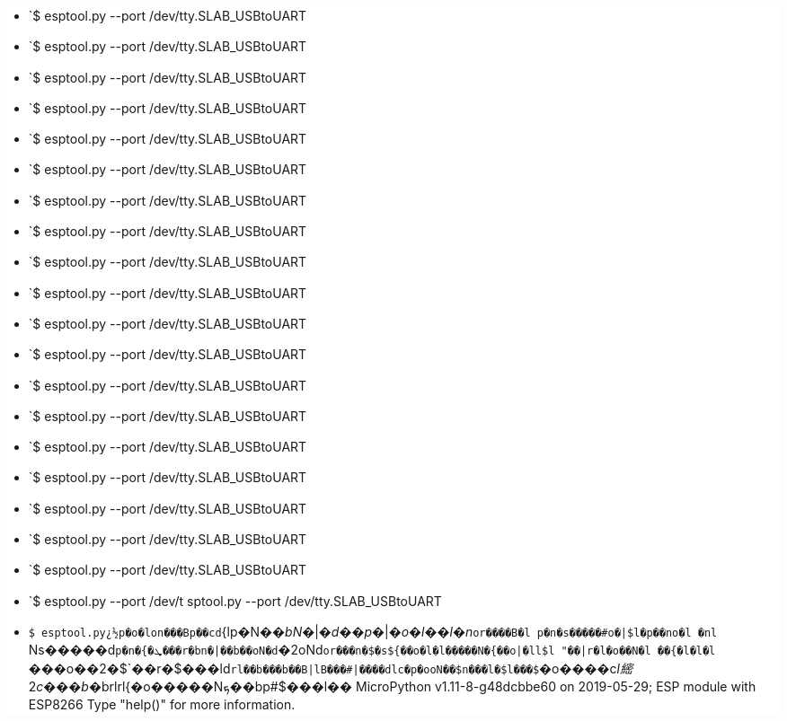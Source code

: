 
*   `$ esptool.py --port /dev/tty.SLAB_USBtoUART


*   `$ esptool.py --port /dev/tty.SLAB_USBtoUART


*   `$ esptool.py --port /dev/tty.SLAB_USBtoUART


*   `$ esptool.py --port /dev/tty.SLAB_USBtoUART


*   `$ esptool.py --port /dev/tty.SLAB_USBtoUART


*   `$ esptool.py --port /dev/tty.SLAB_USBtoUART


*   `$ esptool.py --port /dev/tty.SLAB_USBtoUART


*   `$ esptool.py --port /dev/tty.SLAB_USBtoUART


*   `$ esptool.py --port /dev/tty.SLAB_USBtoUART


*   `$ esptool.py --port /dev/tty.SLAB_USBtoUART


*   `$ esptool.py --port /dev/tty.SLAB_USBtoUART


*   `$ esptool.py --port /dev/tty.SLAB_USBtoUART


*   `$ esptool.py --port /dev/tty.SLAB_USBtoUART


*   `$ esptool.py --port /dev/tty.SLAB_USBtoUART


*   `$ esptool.py --port /dev/tty.SLAB_USBtoUART


*   `$ esptool.py --port /dev/tty.SLAB_USBtoUART


*   `$ esptool.py --port /dev/tty.SLAB_USBtoUART


*   `$ esptool.py --port /dev/tty.SLAB_USBtoUART


*   `$ esptool.py --port /dev/tty.SLAB_USBtoUART


*   `$ esptool.py --port /dev/t  sptool.py --port /dev/tty.SLAB_USBtoUART


*   `$ esptool.py¿½p�o�lon���Bp��cd`{lp�N��$bN�|�d��p�|�o�l��l �n$`or����B�l p�n�s�����#o�|$l�p��no�l �nl`Ns�����d`p�n�{�ܜ���r�bn�|��b��oN�d`�2oNd`or���n�$�s${��o�l�l�����N�{��o|�ll$l "��|r�l�o��N�l ��{�l�l�l`���o�$�$2�$`��r�$���ld`rl��b���b��B|lB���#|����dlc�p�ooN��$n���l�$l���$`�o����c$l䌏2c���b$�brlrl{�o�����Nܟ��bp#$���l��
    MicroPython v1.11-8-g48dcbbe60 on 2019-05-29; ESP module with ESP8266
    Type "help()" for more information.
    >>>
    ```
